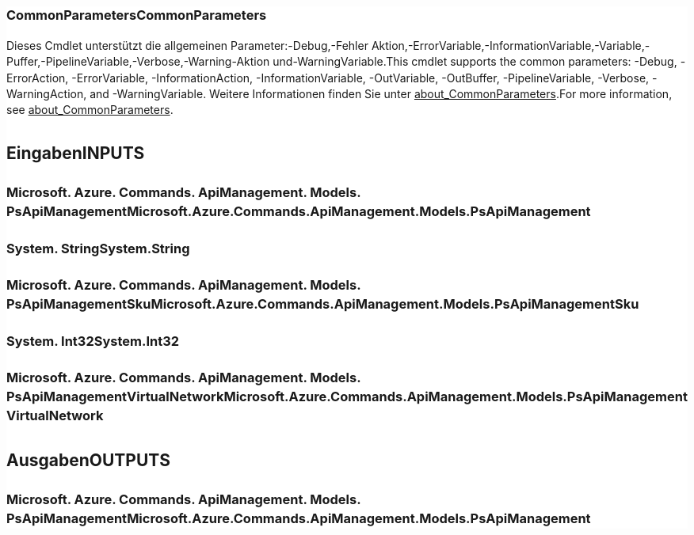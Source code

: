 ### <span data-ttu-id="21943-134">CommonParameters</span><span class="sxs-lookup"><span data-stu-id="21943-134">CommonParameters</span></span>
<span data-ttu-id="21943-135">Dieses Cmdlet unterstützt die allgemeinen Parameter:-Debug,-Fehler Aktion,-ErrorVariable,-InformationVariable,-Variable,-Puffer,-PipelineVariable,-Verbose,-Warning-Aktion und-WarningVariable.</span><span class="sxs-lookup"><span data-stu-id="21943-135">This cmdlet supports the common parameters: -Debug, -ErrorAction, -ErrorVariable, -InformationAction, -InformationVariable, -OutVariable, -OutBuffer, -PipelineVariable, -Verbose, -WarningAction, and -WarningVariable.</span></span> <span data-ttu-id="21943-136">Weitere Informationen finden Sie unter [about_CommonParameters](http://go.microsoft.com/fwlink/?LinkID=113216).</span><span class="sxs-lookup"><span data-stu-id="21943-136">For more information, see [about_CommonParameters](http://go.microsoft.com/fwlink/?LinkID=113216).</span></span>

## <span data-ttu-id="21943-137">Eingaben</span><span class="sxs-lookup"><span data-stu-id="21943-137">INPUTS</span></span>

### <span data-ttu-id="21943-138">Microsoft. Azure. Commands. ApiManagement. Models. PsApiManagement</span><span class="sxs-lookup"><span data-stu-id="21943-138">Microsoft.Azure.Commands.ApiManagement.Models.PsApiManagement</span></span>

### <span data-ttu-id="21943-139">System. String</span><span class="sxs-lookup"><span data-stu-id="21943-139">System.String</span></span>

### <span data-ttu-id="21943-140">Microsoft. Azure. Commands. ApiManagement. Models. PsApiManagementSku</span><span class="sxs-lookup"><span data-stu-id="21943-140">Microsoft.Azure.Commands.ApiManagement.Models.PsApiManagementSku</span></span>

### <span data-ttu-id="21943-141">System. Int32</span><span class="sxs-lookup"><span data-stu-id="21943-141">System.Int32</span></span>

### <span data-ttu-id="21943-142">Microsoft. Azure. Commands. ApiManagement. Models. PsApiManagementVirtualNetwork</span><span class="sxs-lookup"><span data-stu-id="21943-142">Microsoft.Azure.Commands.ApiManagement.Models.PsApiManagementVirtualNetwork</span></span>

## <span data-ttu-id="21943-143">Ausgaben</span><span class="sxs-lookup"><span data-stu-id="21943-143">OUTPUTS</span></span>

### <span data-ttu-id="21943-144">Microsoft. Azure. Commands. ApiManagement. Models. PsApiManagement</span><span class="sxs-lookup"><span data-stu-id="21943-144">Microsoft.Azure.Commands.ApiManagement.Models.PsApiManagement</span></span>
